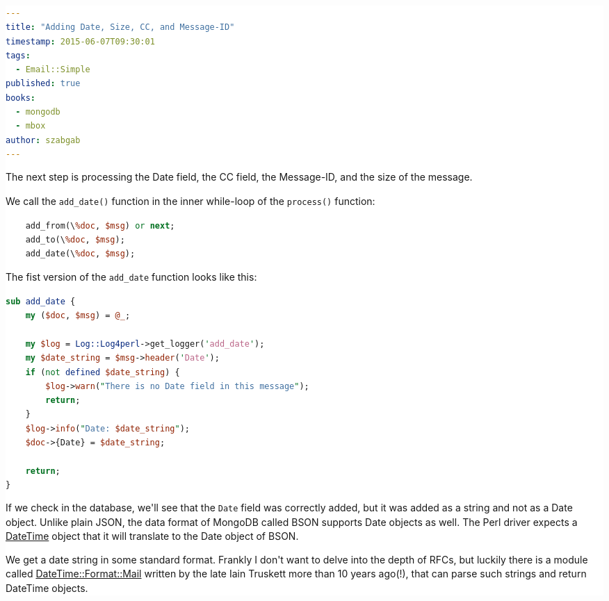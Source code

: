 ```yaml
---
title: "Adding Date, Size, CC, and Message-ID"
timestamp: 2015-06-07T09:30:01
tags:
  - Email::Simple
published: true
books:
  - mongodb
  - mbox
author: szabgab
---
```



The next step is processing the Date field, the CC field, the Message-ID, and the size of the message.


We call the `add_date()` function in the inner while-loop of the `process()` function:

```perl
    add_from(\%doc, $msg) or next;
    add_to(\%doc, $msg);
    add_date(\%doc, $msg);
```

The fist version of the `add_date` function looks like this:

```perl
sub add_date {
    my ($doc, $msg) = @_;

    my $log = Log::Log4perl->get_logger('add_date');
    my $date_string = $msg->header('Date');
    if (not defined $date_string) {
        $log->warn("There is no Date field in this message");
        return;
    }
    $log->info("Date: $date_string");
    $doc->{Date} = $date_string;

    return;
}
```

If we check in the database, we'll see that the `Date` field was correctly added, but it was added as a string and not
as a Date object. Unlike plain JSON, the data format of MongoDB called BSON supports Date objects as well.
The Perl driver expects a [DateTime](https://metacpan.org/pod/DateTime) object that it will translate
to the Date object of BSON.

We get a date string in some standard format. Frankly I don't want to delve into the depth of RFCs,
but luckily there is a module called [DateTime::Format::Mail](https://metacpan.org/pod/DateTime::Format::Mail)
written by the late Iain Truskett more than 10 years ago(!), that can parse such strings and return DateTime objects.
